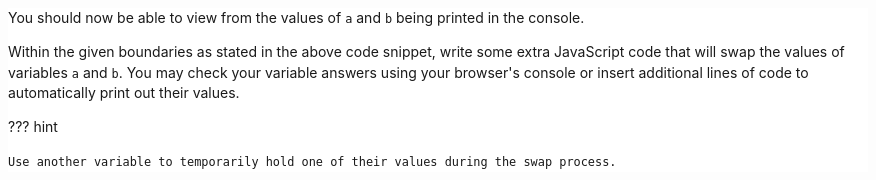 You should now be able to view from the values of `a` and `b` being printed in the console.

Within the given boundaries as stated in the above code snippet, write some extra JavaScript code that will swap the values of variables `a` and `b`.
You may check your variable answers using your browser's console or insert additional lines of code to automatically print out their values.

??? hint

    Use another variable to temporarily hold one of their values during the swap process.

